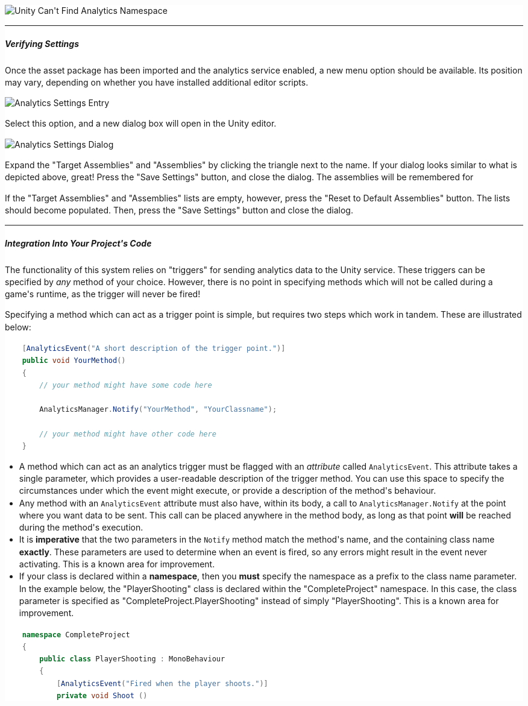 ![Unity Can't Find Analytics Namespace](https://dl.dropboxusercontent.com/u/406357/unityanalytics/fig_console_noanalyticsnamespace.jpg)

- --
##### Verifying Settings

Once the asset package has been imported and the analytics service enabled, a new menu option should be available. Its position may vary, depending on whether you have installed additional editor scripts. 

![Analytics Settings Entry](https://dl.dropboxusercontent.com/u/406357/unityanalytics/fig_analyticssettings.jpg)

Select this option, and a new dialog box will open in the Unity editor.

![Analytics Settings Dialog](https://dl.dropboxusercontent.com/u/406357/unityanalytics/fig_analyticssettingsbox.jpg)

Expand the "Target Assemblies" and "Assemblies" by clicking the triangle next to the name. If your dialog looks similar to what is depicted above, great! Press the "Save Settings" button, and close the dialog. The assemblies will be remembered for 

If the "Target Assemblies" and "Assemblies" lists are empty, however, press the "Reset to Default Assemblies" button. The lists should become populated. Then, press the "Save Settings" button and close the dialog. 

- --
##### Integration Into Your Project's Code

The functionality of this system relies on "triggers" for sending analytics data to the Unity service. These triggers can be specified by _any_ method of your choice. However, there is no point in specifying methods which will not be called during a game's runtime, as the trigger will never be fired!

Specifying a method which can act as a trigger point is simple, but requires two steps which work in tandem. These are illustrated below:

```cs
    [AnalyticsEvent("A short description of the trigger point.")]
    public void YourMethod()
    {
        // your method might have some code here
        
        AnalyticsManager.Notify("YourMethod", "YourClassname");
        
        // your method might have other code here
    }
```

- A method which can act as an analytics trigger must be flagged with an _attribute_ called `AnalyticsEvent`. This attribute takes a single parameter, which provides a user-readable description of the trigger method. You can use this space to specify the circumstances under which the event might execute, or provide a description of the method's behaviour. 
- Any method with an `AnalyticsEvent` attribute must also have, within its body, a call to `AnalyticsManager.Notify` at the point where you want data to be sent. This call can be placed anywhere in the method body, as long as that point **will** be reached during the method's execution. 
- It is **imperative** that the two parameters in the `Notify` method match the method's name, and the containing class name **exactly**. These parameters are used to determine when an event is fired, so any errors might result in the event never activating. This is a known area for improvement. 
- If your class is declared within a **namespace**, then you **must** specify the namespace as a prefix to the class name parameter. In the example below, the "PlayerShooting" class is declared within the "CompleteProject" namespace. In this case, the class parameter is specified as "CompleteProject.PlayerShooting" instead of simply "PlayerShooting". This is a known area for improvement. 
```cs
    namespace CompleteProject
    {
        public class PlayerShooting : MonoBehaviour
        {
            [AnalyticsEvent("Fired when the player shoots.")]
            private void Shoot ()
```